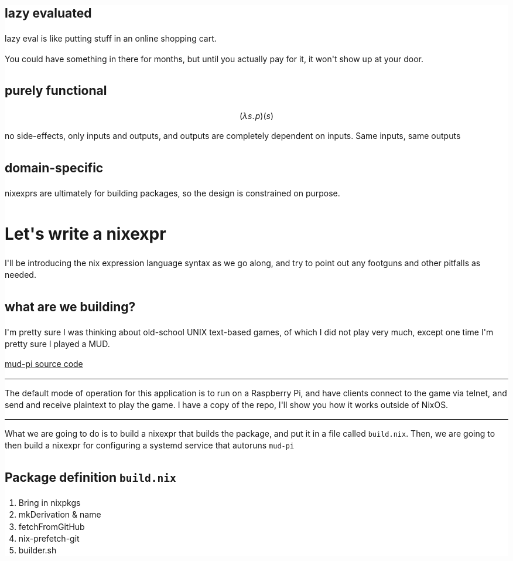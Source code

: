lazy evaluated
---

lazy eval is like putting stuff in an online shopping cart.

You could have something in there for months, but until you actually pay
for it, it won\'t show up at your door.

purely functional
---

$$ (\lambda s.\!p)(s) $$

no side-effects, only inputs and outputs, and outputs are completely
dependent on inputs. Same inputs, same outputs

domain-specific
---

nixexprs are ultimately for building packages, so the design is
constrained on purpose.

Let\'s write a nixexpr
======================

I'll be introducing the nix expression language syntax as we go along, and try
to point out any footguns and other pitfalls as needed.

what are we building?
---

I'm pretty sure I was thinking about old-school UNIX text-based games, of which
I did not play very much, except one time I'm pretty sure I played a MUD.

[mud-pi source code](https://github.com/Frimkron/mud-pi)

-------------------------------------------------------------------------------

The default mode of operation for this application is to run on a Raspberry Pi,
and have clients connect to the game via telnet, and send and receive plaintext
to play the game. I have a copy of the repo, I'll show you how it works outside
of NixOS.

-------------------------------------------------------------------------------

What we are going to do is to build a nixexpr that builds the package, and put
it in a file called `build.nix`. Then, we are going to then build a nixexpr for
configuring a systemd service that autoruns `mud-pi`

Package definition `build.nix`
------------------------------

1. Bring in nixpkgs 
2. mkDerivation & name
3. fetchFromGitHub
4. nix-prefetch-git
5. builder.sh

